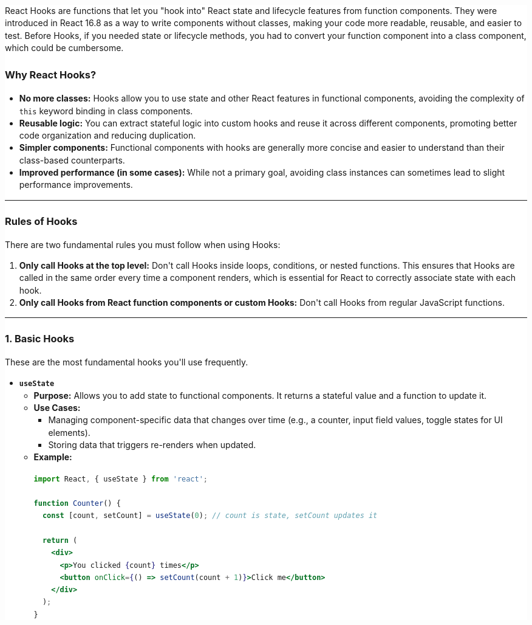 React Hooks are functions that let you "hook into" React state and lifecycle features from function components. They were introduced in React 16.8 as a way to write components without classes, making your code more readable, reusable, and easier to test. Before Hooks, if you needed state or lifecycle methods, you had to convert your function component into a class component, which could be cumbersome.

### Why React Hooks?

* **No more classes:** Hooks allow you to use state and other React features in functional components, avoiding the complexity of `this` keyword binding in class components.
* **Reusable logic:** You can extract stateful logic into custom hooks and reuse it across different components, promoting better code organization and reducing duplication.
* **Simpler components:** Functional components with hooks are generally more concise and easier to understand than their class-based counterparts.
* **Improved performance (in some cases):** While not a primary goal, avoiding class instances can sometimes lead to slight performance improvements.

---

### Rules of Hooks

There are two fundamental rules you must follow when using Hooks:

1.  **Only call Hooks at the top level:** Don't call Hooks inside loops, conditions, or nested functions. This ensures that Hooks are called in the same order every time a component renders, which is essential for React to correctly associate state with each hook.
2.  **Only call Hooks from React function components or custom Hooks:** Don't call Hooks from regular JavaScript functions.

---

### 1. **Basic Hooks**

These are the most fundamental hooks you'll use frequently.

* **`useState`**
    * **Purpose:** Allows you to add state to functional components. It returns a stateful value and a function to update it.
    * **Use Cases:**
        * Managing component-specific data that changes over time (e.g., a counter, input field values, toggle states for UI elements).
        * Storing data that triggers re-renders when updated.
    * **Example:**
        ```jsx
        import React, { useState } from 'react';

        function Counter() {
          const [count, setCount] = useState(0); // count is state, setCount updates it

          return (
            <div>
              <p>You clicked {count} times</p>
              <button onClick={() => setCount(count + 1)}>Click me</button>
            </div>
          );
        }
        ```
